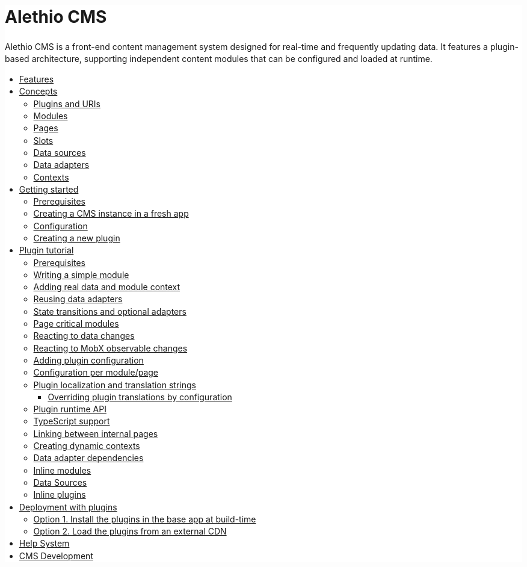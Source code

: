 # Alethio CMS

Alethio CMS is a front-end content management system designed for real-time and frequently updating data. It features a plugin-based architecture, supporting independent content modules that can be configured and loaded at runtime.



- [Features](#features)
- [Concepts](#concepts)
    - [Plugins and URIs](#plugins-and-uris)
    - [Modules](#modules)
    - [Pages](#pages)
    - [Slots](#slots)
    - [Data sources](#data-sources)
    - [Data adapters](#data-adapters)
    - [Contexts](#contexts)
- [Getting started](#getting-started)
    - [Prerequisites](#prerequisites)
    - [Creating a CMS instance in a fresh app](#creating-a-cms-instance-in-a-fresh-app)
    - [Configuration](#configuration)
    - [Creating a new plugin](#creating-a-new-plugin)
- [Plugin tutorial](#plugin-tutorial)
    - [Prerequisites](#prerequisites-1)
    - [Writing a simple module](#writing-a-simple-module)
    - [Adding real data and module context](#adding-real-data-and-module-context)
    - [Reusing data adapters](#reusing-data-adapters)
    - [State transitions and optional adapters](#state-transitions-and-optional-adapters)
    - [Page critical modules](#page-critical-modules)
    - [Reacting to data changes](#reacting-to-data-changes)
    - [Reacting to MobX observable changes](#reacting-to-mobx-observable-changes)
    - [Adding plugin configuration](#adding-plugin-configuration)
    - [Configuration per module/page](#configuration-per-modulepage)
    - [Plugin localization and translation strings](#plugin-localization-and-translation-strings)
        - [Overriding plugin translations by configuration](#overriding-plugin-translations-by-configuration)
    - [Plugin runtime API](#plugin-runtime-api)
    - [TypeScript support](#typescript-support)
    - [Linking between internal pages](#linking-between-internal-pages)
    - [Creating dynamic contexts](#creating-dynamic-contexts)
    - [Data adapter dependencies](#data-adapter-dependencies)
    - [Inline modules](#inline-modules)
    - [Data Sources](#data-sources)
    - [Inline plugins](#inline-plugins)
- [Deployment with plugins](#deployment-with-plugins)
    - [Option 1. Install the plugins in the base app at build-time](#option-1-install-the-plugins-in-the-base-app-at-build-time)
    - [Option 2. Load the plugins from an external CDN](#option-2-load-the-plugins-from-an-external-cdn)
- [Help System](#help-system)
- [CMS Development](#cms-development)
